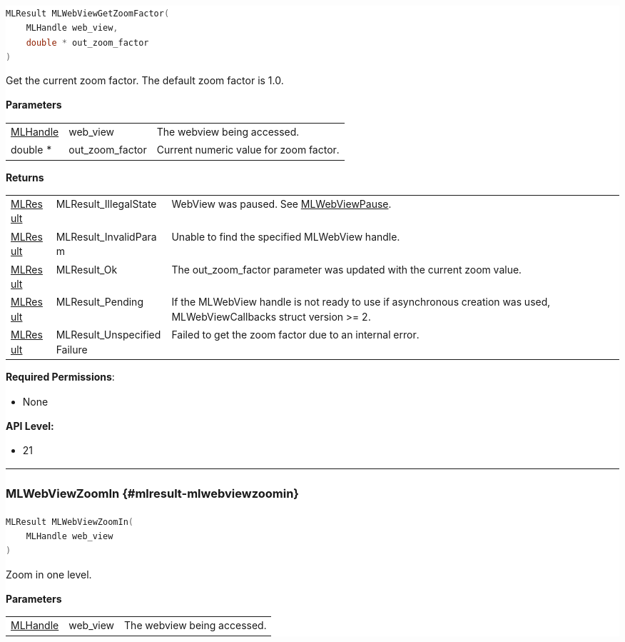 ```cpp
MLResult MLWebViewGetZoomFactor(
    MLHandle web_view,
    double * out_zoom_factor
)
```

Get the current zoom factor. The default zoom factor is 1.0. 

**Parameters**

|  |   |   |
|--|--|--|
| [MLHandle](/api-ref/api/Modules/group___platform/group___platform.md#uint64-t-mlhandle) |web_view|The webview being accessed. |
| double * |out_zoom_factor|Current numeric value for zoom factor.|

**Returns**

|  |   |   |
|--|--|--|
| [MLResult](/api-ref/api/Modules/group___platform/group___platform.md#int32-t-mlresult) |MLResult_IllegalState|WebView was paused. See [MLWebViewPause](/api-ref/api/Modules/group___web_view/group___web_view.md#mlresult-mlwebviewpause). |
| [MLResult](/api-ref/api/Modules/group___platform/group___platform.md#int32-t-mlresult) |MLResult_InvalidParam|Unable to find the specified MLWebView handle. |
| [MLResult](/api-ref/api/Modules/group___platform/group___platform.md#int32-t-mlresult) |MLResult_Ok|The out_zoom_factor parameter was updated with the current zoom value. |
| [MLResult](/api-ref/api/Modules/group___platform/group___platform.md#int32-t-mlresult) |MLResult_Pending|If the MLWebView handle is not ready to use if asynchronous creation was used, MLWebViewCallbacks struct version >= 2. |
| [MLResult](/api-ref/api/Modules/group___platform/group___platform.md#int32-t-mlresult) |MLResult_UnspecifiedFailure|Failed to get the zoom factor due to an internal error.|
**Required Permissions**:

  * None 





**API Level:**
  * 21




-----------

### MLWebViewZoomIn {#mlresult-mlwebviewzoomin}

```cpp
MLResult MLWebViewZoomIn(
    MLHandle web_view
)
```

Zoom in one level. 

**Parameters**

|  |   |   |
|--|--|--|
| [MLHandle](/api-ref/api/Modules/group___platform/group___platform.md#uint64-t-mlhandle) |web_view|The webview being accessed.|
